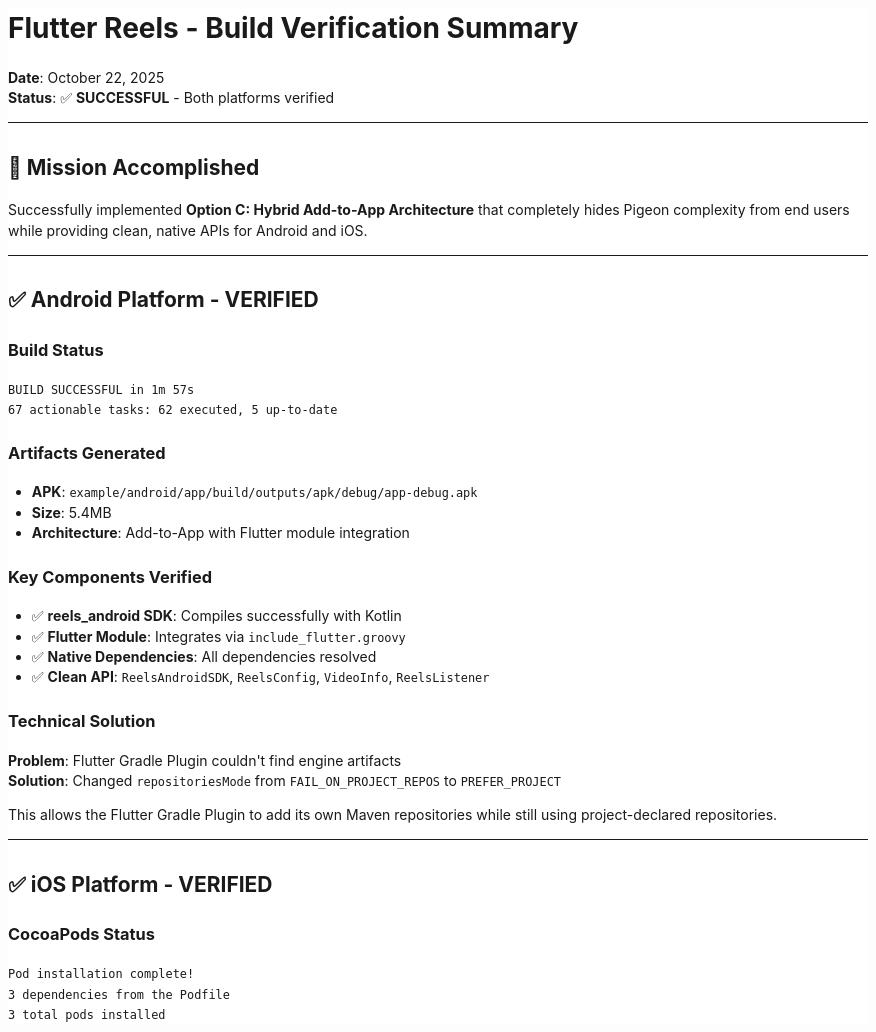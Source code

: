 # Flutter Reels - Build Verification Summary

**Date**: October 22, 2025  
**Status**: ✅ **SUCCESSFUL** - Both platforms verified

---

## 🎯 Mission Accomplished

Successfully implemented **Option C: Hybrid Add-to-App Architecture** that completely hides Pigeon complexity from end users while providing clean, native APIs for Android and iOS.

---

## ✅ Android Platform - VERIFIED

### Build Status
```
BUILD SUCCESSFUL in 1m 57s
67 actionable tasks: 62 executed, 5 up-to-date
```

### Artifacts Generated
- **APK**: `example/android/app/build/outputs/apk/debug/app-debug.apk`
- **Size**: 5.4MB
- **Architecture**: Add-to-App with Flutter module integration

### Key Components Verified
- ✅ **reels_android SDK**: Compiles successfully with Kotlin
- ✅ **Flutter Module**: Integrates via `include_flutter.groovy`
- ✅ **Native Dependencies**: All dependencies resolved
- ✅ **Clean API**: `ReelsAndroidSDK`, `ReelsConfig`, `VideoInfo`, `ReelsListener`

### Technical Solution
**Problem**: Flutter Gradle Plugin couldn't find engine artifacts  
**Solution**: Changed `repositoriesMode` from `FAIL_ON_PROJECT_REPOS` to `PREFER_PROJECT`

This allows the Flutter Gradle Plugin to add its own Maven repositories while still using project-declared repositories.

---

## ✅ iOS Platform - VERIFIED

### CocoaPods Status
```
Pod installation complete!
3 dependencies from the Podfile
3 total pods installed
```
